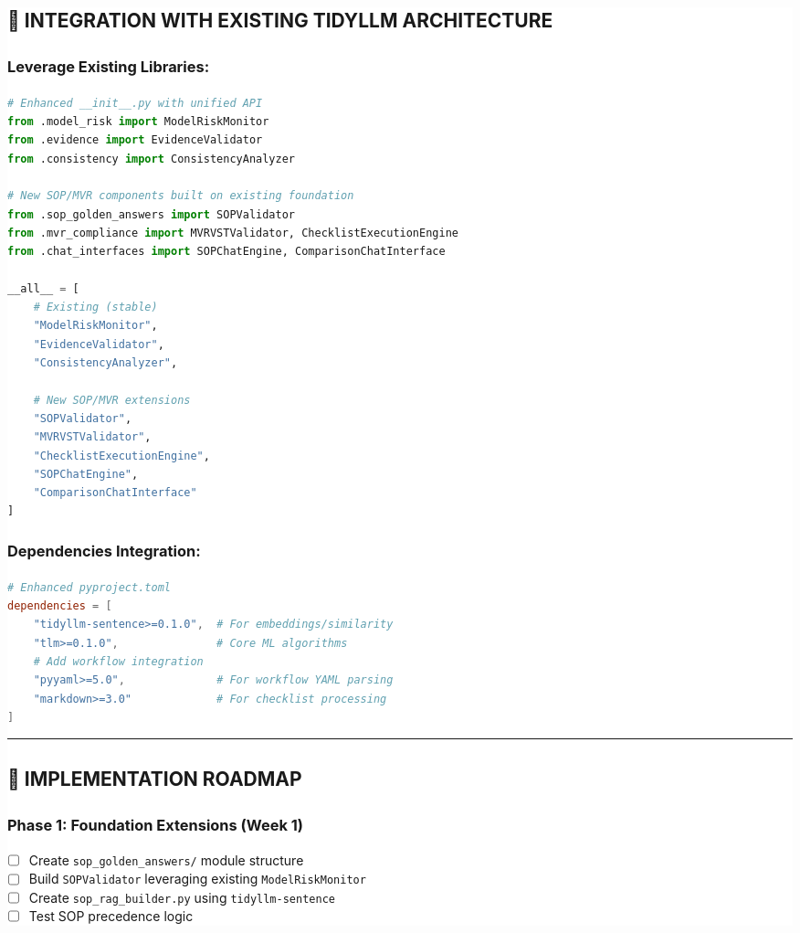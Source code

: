 
## 🔌 **INTEGRATION WITH EXISTING TIDYLLM ARCHITECTURE**

### **Leverage Existing Libraries:**
```python
# Enhanced __init__.py with unified API
from .model_risk import ModelRiskMonitor
from .evidence import EvidenceValidator
from .consistency import ConsistencyAnalyzer

# New SOP/MVR components built on existing foundation
from .sop_golden_answers import SOPValidator
from .mvr_compliance import MVRVSTValidator, ChecklistExecutionEngine
from .chat_interfaces import SOPChatEngine, ComparisonChatInterface

__all__ = [
    # Existing (stable)
    "ModelRiskMonitor",
    "EvidenceValidator", 
    "ConsistencyAnalyzer",
    
    # New SOP/MVR extensions
    "SOPValidator",
    "MVRVSTValidator", 
    "ChecklistExecutionEngine",
    "SOPChatEngine",
    "ComparisonChatInterface"
]
```

### **Dependencies Integration:**
```toml
# Enhanced pyproject.toml
dependencies = [
    "tidyllm-sentence>=0.1.0",  # For embeddings/similarity
    "tlm>=0.1.0",               # Core ML algorithms
    # Add workflow integration
    "pyyaml>=5.0",              # For workflow YAML parsing
    "markdown>=3.0"             # For checklist processing
]
```

---

## 🎯 **IMPLEMENTATION ROADMAP**

### **Phase 1: Foundation Extensions (Week 1)**
- [ ] Create `sop_golden_answers/` module structure
- [ ] Build `SOPValidator` leveraging existing `ModelRiskMonitor`
- [ ] Create `sop_rag_builder.py` using `tidyllm-sentence`
- [ ] Test SOP precedence logic
